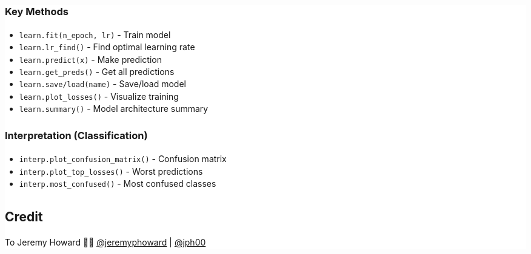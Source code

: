### Key Methods
- `learn.fit(n_epoch, lr)` - Train model
- `learn.lr_find()` - Find optimal learning rate
- `learn.predict(x)` - Make prediction
- `learn.get_preds()` - Get all predictions
- `learn.save/load(name)` - Save/load model
- `learn.plot_losses()` - Visualize training
- `learn.summary()` - Model architecture summary

### Interpretation (Classification)
- `interp.plot_confusion_matrix()` - Confusion matrix
- `interp.plot_top_losses()` - Worst predictions
- `interp.most_confused()` - Most confused classes

## Credit

To Jeremy Howard 🙏🏼  [@jeremyphoward](https://twitter.com/jeremyphoward) | [@jph00](https://github.com/jph00)
